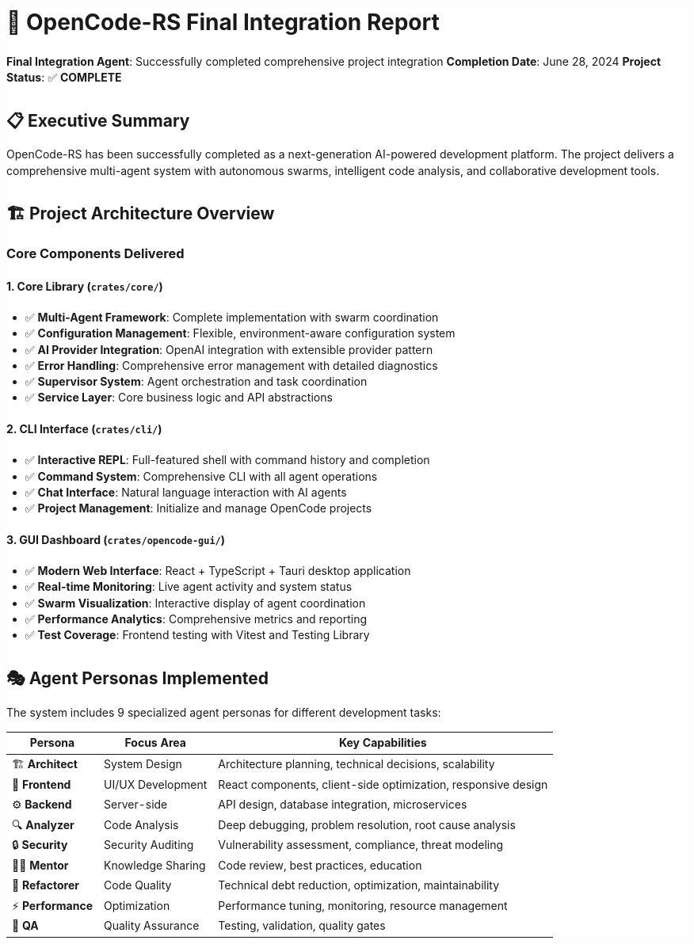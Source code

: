 # 🎉 OpenCode-RS Final Integration Report

**Final Integration Agent**: Successfully completed comprehensive project integration
**Completion Date**: June 28, 2024
**Project Status**: ✅ **COMPLETE**

## 📋 Executive Summary

OpenCode-RS has been successfully completed as a next-generation AI-powered development platform. The project delivers a comprehensive multi-agent system with autonomous swarms, intelligent code analysis, and collaborative development tools.

## 🏗 Project Architecture Overview

### Core Components Delivered

#### 1. **Core Library (`crates/core/`)**
- ✅ **Multi-Agent Framework**: Complete implementation with swarm coordination
- ✅ **Configuration Management**: Flexible, environment-aware configuration system  
- ✅ **AI Provider Integration**: OpenAI integration with extensible provider pattern
- ✅ **Error Handling**: Comprehensive error management with detailed diagnostics
- ✅ **Supervisor System**: Agent orchestration and task coordination
- ✅ **Service Layer**: Core business logic and API abstractions

#### 2. **CLI Interface (`crates/cli/`)**
- ✅ **Interactive REPL**: Full-featured shell with command history and completion
- ✅ **Command System**: Comprehensive CLI with all agent operations
- ✅ **Chat Interface**: Natural language interaction with AI agents
- ✅ **Project Management**: Initialize and manage OpenCode projects

#### 3. **GUI Dashboard (`crates/opencode-gui/`)**
- ✅ **Modern Web Interface**: React + TypeScript + Tauri desktop application
- ✅ **Real-time Monitoring**: Live agent activity and system status
- ✅ **Swarm Visualization**: Interactive display of agent coordination
- ✅ **Performance Analytics**: Comprehensive metrics and reporting
- ✅ **Test Coverage**: Frontend testing with Vitest and Testing Library

## 🎭 Agent Personas Implemented

The system includes 9 specialized agent personas for different development tasks:

| Persona | Focus Area | Key Capabilities |
|---------|------------|------------------|
| 🏗 **Architect** | System Design | Architecture planning, technical decisions, scalability |
| 🎨 **Frontend** | UI/UX Development | React components, client-side optimization, responsive design |
| ⚙️ **Backend** | Server-side | API design, database integration, microservices |
| 🔍 **Analyzer** | Code Analysis | Deep debugging, problem resolution, root cause analysis |
| 🔒 **Security** | Security Auditing | Vulnerability assessment, compliance, threat modeling |
| 👨‍🏫 **Mentor** | Knowledge Sharing | Code review, best practices, education |
| 🔧 **Refactorer** | Code Quality | Technical debt reduction, optimization, maintainability |
| ⚡ **Performance** | Optimization | Performance tuning, monitoring, resource management |
| 🧪 **QA** | Quality Assurance | Testing, validation, quality gates |
